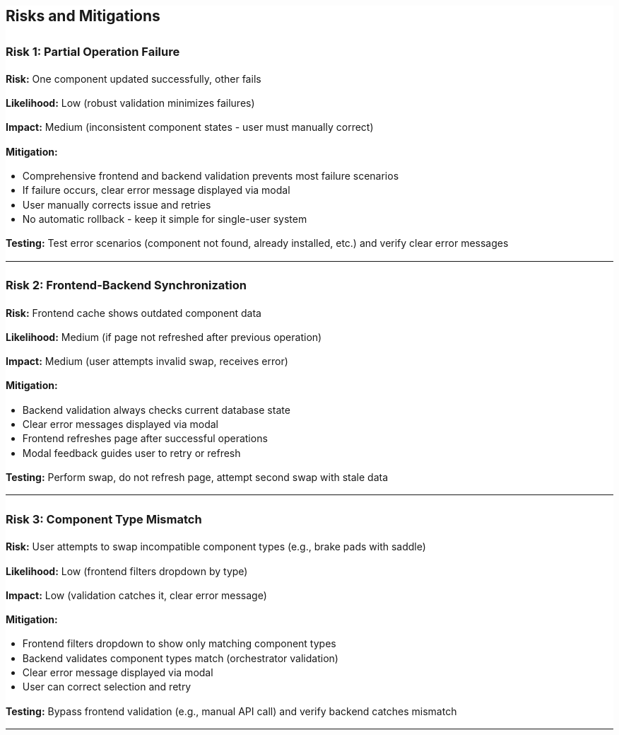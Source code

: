 
## Risks and Mitigations

### Risk 1: Partial Operation Failure

**Risk:** One component updated successfully, other fails

**Likelihood:** Low (robust validation minimizes failures)

**Impact:** Medium (inconsistent component states - user must manually correct)

**Mitigation:**
- Comprehensive frontend and backend validation prevents most failure scenarios
- If failure occurs, clear error message displayed via modal
- User manually corrects issue and retries
- No automatic rollback - keep it simple for single-user system

**Testing:** Test error scenarios (component not found, already installed, etc.) and verify clear error messages

---

### Risk 2: Frontend-Backend Synchronization

**Risk:** Frontend cache shows outdated component data

**Likelihood:** Medium (if page not refreshed after previous operation)

**Impact:** Medium (user attempts invalid swap, receives error)

**Mitigation:**
- Backend validation always checks current database state
- Clear error messages displayed via modal
- Frontend refreshes page after successful operations
- Modal feedback guides user to retry or refresh

**Testing:** Perform swap, do not refresh page, attempt second swap with stale data

---

### Risk 3: Component Type Mismatch

**Risk:** User attempts to swap incompatible component types (e.g., brake pads with saddle)

**Likelihood:** Low (frontend filters dropdown by type)

**Impact:** Low (validation catches it, clear error message)

**Mitigation:**
- Frontend filters dropdown to show only matching component types
- Backend validates component types match (orchestrator validation)
- Clear error message displayed via modal
- User can correct selection and retry

**Testing:** Bypass frontend validation (e.g., manual API call) and verify backend catches mismatch

---
